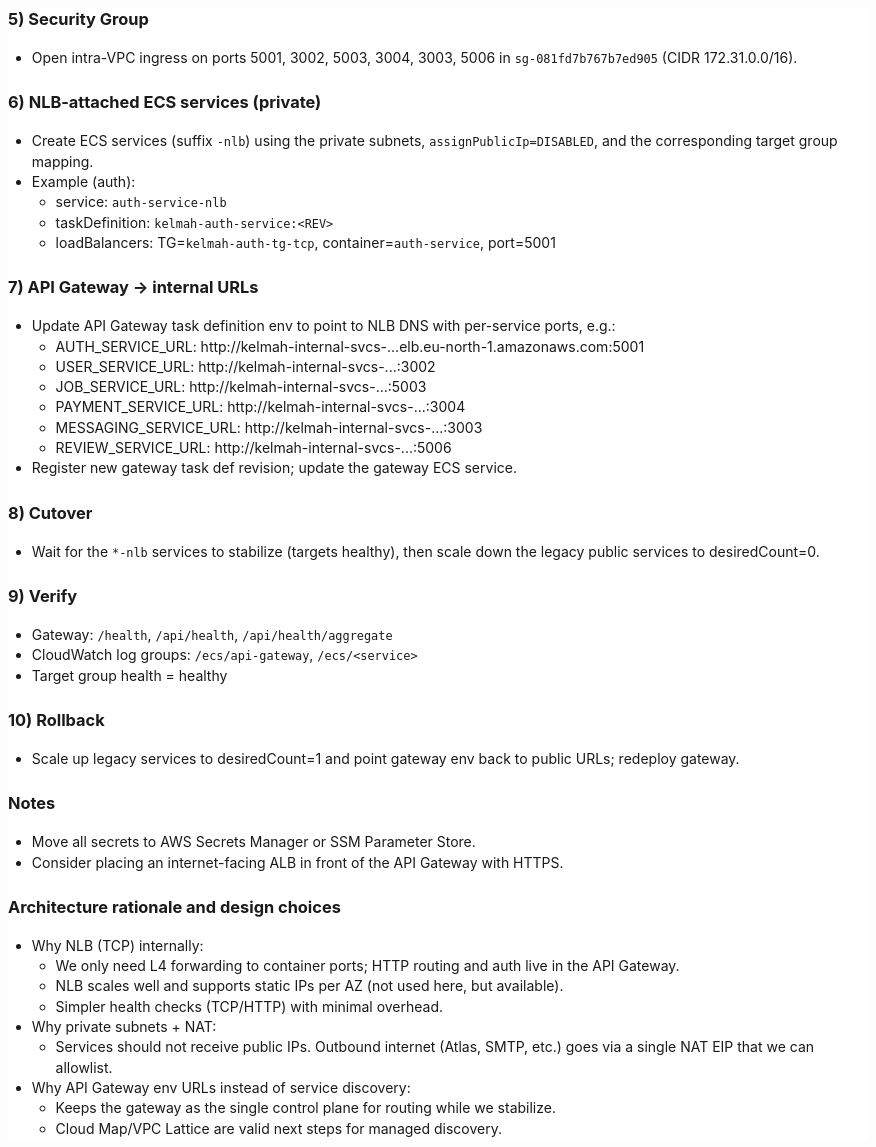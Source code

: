 ### 5) Security Group
- Open intra-VPC ingress on ports 5001, 3002, 5003, 3004, 3003, 5006 in `sg-081fd7b767b7ed905` (CIDR 172.31.0.0/16).

### 6) NLB-attached ECS services (private)
- Create ECS services (suffix `-nlb`) using the private subnets, `assignPublicIp=DISABLED`, and the corresponding target group mapping.
- Example (auth):
  - service: `auth-service-nlb`
  - taskDefinition: `kelmah-auth-service:<REV>`
  - loadBalancers: TG=`kelmah-auth-tg-tcp`, container=`auth-service`, port=5001

### 7) API Gateway → internal URLs
- Update API Gateway task definition env to point to NLB DNS with per-service ports, e.g.:
  - AUTH_SERVICE_URL: http://kelmah-internal-svcs-...elb.eu-north-1.amazonaws.com:5001
  - USER_SERVICE_URL: http://kelmah-internal-svcs-...:3002
  - JOB_SERVICE_URL: http://kelmah-internal-svcs-...:5003
  - PAYMENT_SERVICE_URL: http://kelmah-internal-svcs-...:3004
  - MESSAGING_SERVICE_URL: http://kelmah-internal-svcs-...:3003
  - REVIEW_SERVICE_URL: http://kelmah-internal-svcs-...:5006
- Register new gateway task def revision; update the gateway ECS service.

### 8) Cutover
- Wait for the `*-nlb` services to stabilize (targets healthy), then scale down the legacy public services to desiredCount=0.

### 9) Verify
- Gateway: `/health`, `/api/health`, `/api/health/aggregate`
- CloudWatch log groups: `/ecs/api-gateway`, `/ecs/<service>`
- Target group health = healthy

### 10) Rollback
- Scale up legacy services to desiredCount=1 and point gateway env back to public URLs; redeploy gateway.

### Notes
- Move all secrets to AWS Secrets Manager or SSM Parameter Store.
- Consider placing an internet-facing ALB in front of the API Gateway with HTTPS.


### Architecture rationale and design choices

- Why NLB (TCP) internally:
  - We only need L4 forwarding to container ports; HTTP routing and auth live in the API Gateway.
  - NLB scales well and supports static IPs per AZ (not used here, but available).
  - Simpler health checks (TCP/HTTP) with minimal overhead.
- Why private subnets + NAT:
  - Services should not receive public IPs. Outbound internet (Atlas, SMTP, etc.) goes via a single NAT EIP that we can allowlist.
- Why API Gateway env URLs instead of service discovery:
  - Keeps the gateway as the single control plane for routing while we stabilize.
  - Cloud Map/VPC Lattice are valid next steps for managed discovery.
